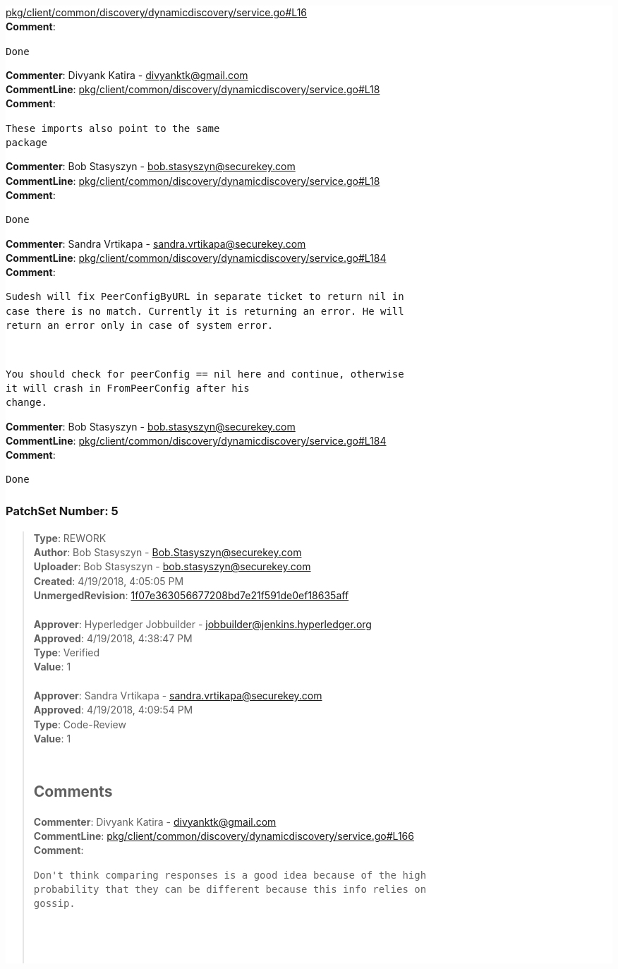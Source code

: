 [pkg/client/common/discovery/dynamicdiscovery/service.go#L16](https://github.com/hyperledger-gerrit-archive/fabric-sdk-go/blob/520424c54975df96493890226da13ba62da8c294/pkg/client/common/discovery/dynamicdiscovery/service.go#L16)<br><strong>Comment</strong>: <pre>Done</pre><strong>Commenter</strong>: Divyank Katira - divyanktk@gmail.com<br><strong>CommentLine</strong>: [pkg/client/common/discovery/dynamicdiscovery/service.go#L18](https://github.com/hyperledger-gerrit-archive/fabric-sdk-go/blob/520424c54975df96493890226da13ba62da8c294/pkg/client/common/discovery/dynamicdiscovery/service.go#L18)<br><strong>Comment</strong>: <pre>These imports also point to the same package</pre><strong>Commenter</strong>: Bob Stasyszyn - bob.stasyszyn@securekey.com<br><strong>CommentLine</strong>: [pkg/client/common/discovery/dynamicdiscovery/service.go#L18](https://github.com/hyperledger-gerrit-archive/fabric-sdk-go/blob/520424c54975df96493890226da13ba62da8c294/pkg/client/common/discovery/dynamicdiscovery/service.go#L18)<br><strong>Comment</strong>: <pre>Done</pre><strong>Commenter</strong>: Sandra Vrtikapa - sandra.vrtikapa@securekey.com<br><strong>CommentLine</strong>: [pkg/client/common/discovery/dynamicdiscovery/service.go#L184](https://github.com/hyperledger-gerrit-archive/fabric-sdk-go/blob/520424c54975df96493890226da13ba62da8c294/pkg/client/common/discovery/dynamicdiscovery/service.go#L184)<br><strong>Comment</strong>: <pre>Sudesh will fix PeerConfigByURL in separate ticket to return nil in case there is no match. Currently it is returning an error. He will return an error only in case of system error.

You should check for peerConfig == nil here and continue, otherwise it will crash in FromPeerConfig after his change.</pre><strong>Commenter</strong>: Bob Stasyszyn - bob.stasyszyn@securekey.com<br><strong>CommentLine</strong>: [pkg/client/common/discovery/dynamicdiscovery/service.go#L184](https://github.com/hyperledger-gerrit-archive/fabric-sdk-go/blob/520424c54975df96493890226da13ba62da8c294/pkg/client/common/discovery/dynamicdiscovery/service.go#L184)<br><strong>Comment</strong>: <pre>Done</pre></blockquote><h3>PatchSet Number: 5</h3><blockquote><strong>Type</strong>: REWORK<br><strong>Author</strong>: Bob Stasyszyn - Bob.Stasyszyn@securekey.com<br><strong>Uploader</strong>: Bob Stasyszyn - bob.stasyszyn@securekey.com<br><strong>Created</strong>: 4/19/2018, 4:05:05 PM<br><strong>UnmergedRevision</strong>: [1f07e363056677208bd7e21f591de0ef18635aff](https://github.com/hyperledger-gerrit-archive/fabric-sdk-go/commit/1f07e363056677208bd7e21f591de0ef18635aff)<br><br><strong>Approver</strong>: Hyperledger Jobbuilder - jobbuilder@jenkins.hyperledger.org<br><strong>Approved</strong>: 4/19/2018, 4:38:47 PM<br><strong>Type</strong>: Verified<br><strong>Value</strong>: 1<br><br><strong>Approver</strong>: Sandra Vrtikapa - sandra.vrtikapa@securekey.com<br><strong>Approved</strong>: 4/19/2018, 4:09:54 PM<br><strong>Type</strong>: Code-Review<br><strong>Value</strong>: 1<br><br><h2>Comments</h2><strong>Commenter</strong>: Divyank Katira - divyanktk@gmail.com<br><strong>CommentLine</strong>: [pkg/client/common/discovery/dynamicdiscovery/service.go#L166](https://github.com/hyperledger-gerrit-archive/fabric-sdk-go/blob/1f07e363056677208bd7e21f591de0ef18635aff/pkg/client/common/discovery/dynamicdiscovery/service.go#L166)<br><strong>Comment</strong>: <pre>Don't think comparing responses is a good idea because of the high probability that they can be different because this info relies on gossip.
